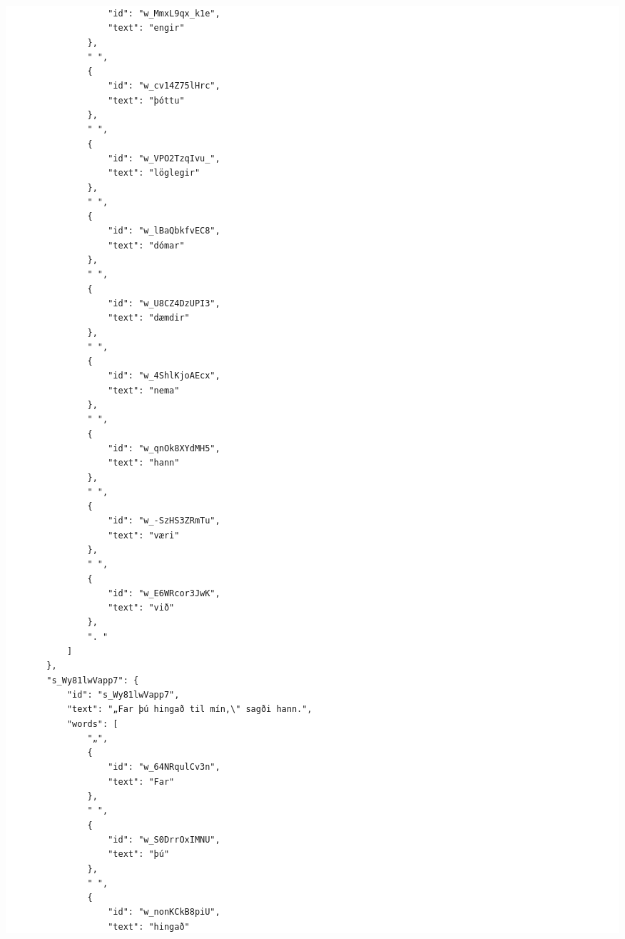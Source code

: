                         "id": "w_MmxL9qx_k1e",
                        "text": "engir"
                    },
                    " ",
                    {
                        "id": "w_cv14Z75lHrc",
                        "text": "þóttu"
                    },
                    " ",
                    {
                        "id": "w_VPO2TzqIvu_",
                        "text": "löglegir"
                    },
                    " ",
                    {
                        "id": "w_lBaQbkfvEC8",
                        "text": "dómar"
                    },
                    " ",
                    {
                        "id": "w_U8CZ4DzUPI3",
                        "text": "dæmdir"
                    },
                    " ",
                    {
                        "id": "w_4ShlKjoAEcx",
                        "text": "nema"
                    },
                    " ",
                    {
                        "id": "w_qnOk8XYdMH5",
                        "text": "hann"
                    },
                    " ",
                    {
                        "id": "w_-SzHS3ZRmTu",
                        "text": "væri"
                    },
                    " ",
                    {
                        "id": "w_E6WRcor3JwK",
                        "text": "við"
                    },
                    ". "
                ]
            },
            "s_Wy81lwVapp7": {
                "id": "s_Wy81lwVapp7",
                "text": "„Far þú hingað til mín,\" sagði hann.",
                "words": [
                    "„",
                    {
                        "id": "w_64NRqulCv3n",
                        "text": "Far"
                    },
                    " ",
                    {
                        "id": "w_S0DrrOxIMNU",
                        "text": "þú"
                    },
                    " ",
                    {
                        "id": "w_nonKCkB8piU",
                        "text": "hingað"